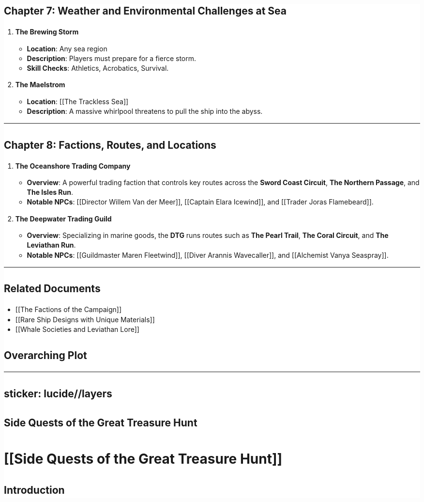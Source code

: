 ## Chapter 7: Weather and Environmental Challenges at Sea

1. **The Brewing Storm**
    
    - **Location**: Any sea region
    - **Description**: Players must prepare for a fierce storm.
    - **Skill Checks**: Athletics, Acrobatics, Survival.
2. **The Maelstrom**
    
    - **Location**: [[The Trackless Sea]]
    - **Description**: A massive whirlpool threatens to pull the ship into the abyss.

---

## Chapter 8: Factions, Routes, and Locations

1. **The Oceanshore Trading Company**
    
    - **Overview**: A powerful trading faction that controls key routes across the **Sword Coast Circuit**, **The Northern Passage**, and **The Isles Run**.
    - **Notable NPCs**: [[Director Willem Van der Meer]], [[Captain Elara Icewind]], and [[Trader Joras Flamebeard]].
2. **The Deepwater Trading Guild**
    
    - **Overview**: Specializing in marine goods, the **DTG** runs routes such as **The Pearl Trail**, **The Coral Circuit**, and **The Leviathan Run**.
    - **Notable NPCs**: [[Guildmaster Maren Fleetwind]], [[Diver Arannis Wavecaller]], and [[Alchemist Vanya Seaspray]].

---

## Related Documents

- [[The Factions of the Campaign]]
- [[Rare Ship Designs with Unique Materials]]
- [[Whale Societies and Leviathan Lore]]

## Overarching Plot


---
sticker: lucide//layers
---


## Side Quests of the Great Treasure Hunt


# **[[Side Quests of the Great Treasure Hunt]]**

## **Introduction**
